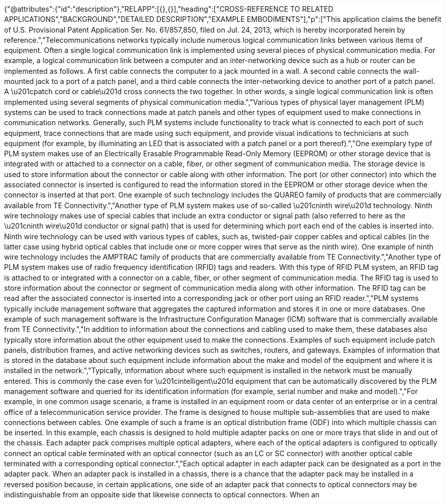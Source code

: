 {"@attributes":{"id":"description"},"RELAPP":[{},{}],"heading":["CROSS-REFERENCE TO RELATED APPLICATIONS","BACKGROUND","DETAILED DESCRIPTION","EXAMPLE EMBODIMENTS"],"p":["This application claims the benefit of U.S. Provisional Patent Application Ser. No. 61\/857,850, filed on Jul. 24, 2013, which is hereby incorporated herein by reference.","Telecommunications networks typically include numerous logical communication links between various items of equipment. Often a single logical communication link is implemented using several pieces of physical communication media. For example, a logical communication link between a computer and an inter-networking device such as a hub or router can be implemented as follows. A first cable connects the computer to a jack mounted in a wall. A second cable connects the wall-mounted jack to a port of a patch panel, and a third cable connects the inter-networking device to another port of a patch panel. A \u201cpatch cord or cable\u201d cross connects the two together. In other words, a single logical communication link is often implemented using several segments of physical communication media.","Various types of physical layer management (PLM) systems can be used to track connections made at patch panels and other types of equipment used to make connections in communication networks. Generally, such PLM systems include functionality to track what is connected to each port of such equipment, trace connections that are made using such equipment, and provide visual indications to technicians at such equipment (for example, by illuminating an LED that is associated with a patch panel or a port thereof).","One exemplary type of PLM system makes use of an Electrically Erasable Programmable Read-Only Memory (EEPROM) or other storage device that is integrated with or attached to a connector on a cable, fiber, or other segment of communication media. The storage device is used to store information about the connector or cable along with other information. The port (or other connector) into which the associated connector is inserted is configured to read the information stored in the EEPROM or other storage device when the connector is inserted at that port. One example of such technology includes the QUAREO family of products that are commercially available from TE Connectivity.","Another type of PLM system makes use of so-called \u201cninth wire\u201d technology. Ninth wire technology makes use of special cables that include an extra conductor or signal path (also referred to here as the \u201cninth wire\u201d conductor or signal path) that is used for determining which port each end of the cables is inserted into. Ninth wire technology can be used with various types of cables, such as, twisted-pair copper cables and optical cables (in the latter case using hybrid optical cables that include one or more copper wires that serve as the ninth wire). One example of ninth wire technology includes the AMPTRAC family of products that are commercially available from TE Connectivity.","Another type of PLM system makes use of radio frequency identification (RFID) tags and readers. With this type of RFID PLM system, an RFID tag is attached to or integrated with a connector on a cable, fiber, or other segment of communication media. The RFID tag is used to store information about the connector or segment of communication media along with other information. The RFID tag can be read after the associated connector is inserted into a corresponding jack or other port using an RFID reader.","PLM systems typically include management software that aggregates the captured information and stores it in one or more databases. One example of such management software is the Infrastructure Configuration Manager (ICM) software that is commercially available from TE Connectivity.","In addition to information about the connections and cabling used to make them, these databases also typically store information about the other equipment used to make the connections. Examples of such equipment include patch panels, distribution frames, and active networking devices such as switches, routers, and gateways. Examples of information that is stored in the database about such equipment include information about the make and model of the equipment and where it is installed in the network.","Typically, information about where such equipment is installed in the network must be manually entered. This is commonly the case even for \u201cintelligent\u201d equipment that can be automatically discovered by the PLM management software and queried for its identification information (for example, serial number and make and model).","For example, in one common usage scenario, a frame is installed in an equipment room or data center of an enterprise or in a central office of a telecommunication service provider. The frame is designed to house multiple sub-assemblies that are used to make connections between cables. One example of such a frame is an optical distribution frame (ODF) into which multiple chassis can be inserted. In this example, each chassis is designed to hold multiple adapter packs on one or more trays that slide in and out of the chassis. Each adapter pack comprises multiple optical adapters, where each of the optical adapters is configured to optically connect an optical cable terminated with an optical connector (such as an LC or SC connector) with another optical cable terminated with a corresponding optical connector.","Each optical adapter in each adapter pack can be designated as a port in the adapter pack. When an adapter pack is installed in a chassis, there is a chance that the adapter pack may be installed in a reversed position because, in certain applications, one side of an adapter pack that connects to optical connectors may be indistinguishable from an opposite side that likewise connects to optical connectors. When an